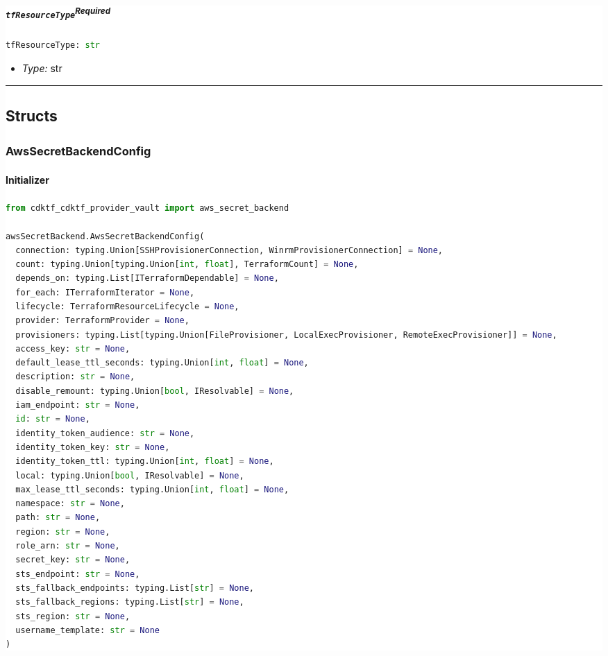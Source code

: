 
##### `tfResourceType`<sup>Required</sup> <a name="tfResourceType" id="@cdktf/provider-vault.awsSecretBackend.AwsSecretBackend.property.tfResourceType"></a>

```python
tfResourceType: str
```

- *Type:* str

---

## Structs <a name="Structs" id="Structs"></a>

### AwsSecretBackendConfig <a name="AwsSecretBackendConfig" id="@cdktf/provider-vault.awsSecretBackend.AwsSecretBackendConfig"></a>

#### Initializer <a name="Initializer" id="@cdktf/provider-vault.awsSecretBackend.AwsSecretBackendConfig.Initializer"></a>

```python
from cdktf_cdktf_provider_vault import aws_secret_backend

awsSecretBackend.AwsSecretBackendConfig(
  connection: typing.Union[SSHProvisionerConnection, WinrmProvisionerConnection] = None,
  count: typing.Union[typing.Union[int, float], TerraformCount] = None,
  depends_on: typing.List[ITerraformDependable] = None,
  for_each: ITerraformIterator = None,
  lifecycle: TerraformResourceLifecycle = None,
  provider: TerraformProvider = None,
  provisioners: typing.List[typing.Union[FileProvisioner, LocalExecProvisioner, RemoteExecProvisioner]] = None,
  access_key: str = None,
  default_lease_ttl_seconds: typing.Union[int, float] = None,
  description: str = None,
  disable_remount: typing.Union[bool, IResolvable] = None,
  iam_endpoint: str = None,
  id: str = None,
  identity_token_audience: str = None,
  identity_token_key: str = None,
  identity_token_ttl: typing.Union[int, float] = None,
  local: typing.Union[bool, IResolvable] = None,
  max_lease_ttl_seconds: typing.Union[int, float] = None,
  namespace: str = None,
  path: str = None,
  region: str = None,
  role_arn: str = None,
  secret_key: str = None,
  sts_endpoint: str = None,
  sts_fallback_endpoints: typing.List[str] = None,
  sts_fallback_regions: typing.List[str] = None,
  sts_region: str = None,
  username_template: str = None
)
```
